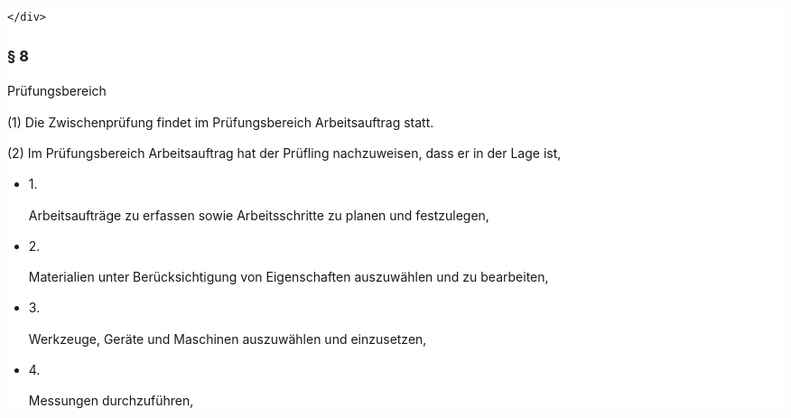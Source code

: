     </div>

</div>

</div>

</div>

</div>

<span id="BJNR009200019BJNE001000000.html"></span>

### § 8  
Prüfungsbereich

<div>

<div class="jnhtml">

<div>

<div class="jurAbsatz">

(1) Die Zwischenprüfung findet im Prüfungsbereich Arbeitsauftrag statt.

</div>

<div class="jurAbsatz">

(2) Im Prüfungsbereich Arbeitsauftrag hat der Prüfling nachzuweisen,
dass er in der Lage ist,

  - 1\.
    
    <div>
    
    Arbeitsaufträge zu erfassen sowie Arbeitsschritte zu planen und
    festzulegen,
    
    </div>

  - 2\.
    
    <div>
    
    Materialien unter Berücksichtigung von Eigenschaften auszuwählen und
    zu bearbeiten,
    
    </div>

  - 3\.
    
    <div>
    
    Werkzeuge, Geräte und Maschinen auszuwählen und einzusetzen,
    
    </div>

  - 4\.
    
    <div>
    
    Messungen durchzuführen,
    